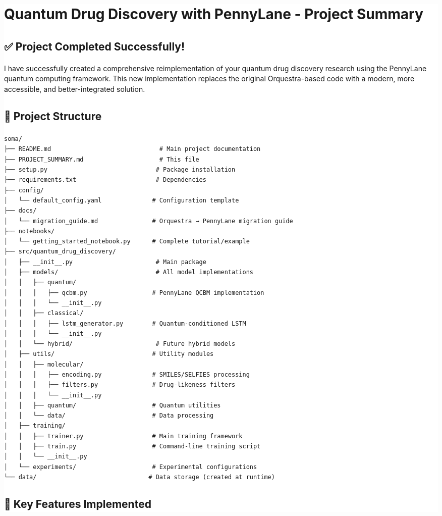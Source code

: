 # Quantum Drug Discovery with PennyLane - Project Summary

## ✅ Project Completed Successfully!

I have successfully created a comprehensive reimplementation of your quantum drug discovery research using the PennyLane quantum computing framework. This new implementation replaces the original Orquestra-based code with a modern, more accessible, and better-integrated solution.

## 📁 Project Structure

```
soma/
├── README.md                              # Main project documentation
├── PROJECT_SUMMARY.md                     # This file
├── setup.py                              # Package installation
├── requirements.txt                      # Dependencies
├── config/
│   └── default_config.yaml              # Configuration template
├── docs/
│   └── migration_guide.md               # Orquestra → PennyLane migration guide
├── notebooks/
│   └── getting_started_notebook.py      # Complete tutorial/example
├── src/quantum_drug_discovery/
│   ├── __init__.py                       # Main package
│   ├── models/                           # All model implementations
│   │   ├── quantum/
│   │   │   ├── qcbm.py                  # PennyLane QCBM implementation
│   │   │   └── __init__.py
│   │   ├── classical/
│   │   │   ├── lstm_generator.py        # Quantum-conditioned LSTM
│   │   │   └── __init__.py
│   │   └── hybrid/                       # Future hybrid models
│   ├── utils/                           # Utility modules
│   │   ├── molecular/
│   │   │   ├── encoding.py              # SMILES/SELFIES processing
│   │   │   ├── filters.py               # Drug-likeness filters
│   │   │   └── __init__.py
│   │   ├── quantum/                     # Quantum utilities
│   │   └── data/                        # Data processing
│   ├── training/
│   │   ├── trainer.py                   # Main training framework
│   │   ├── train.py                     # Command-line training script
│   │   └── __init__.py
│   └── experiments/                     # Experimental configurations
└── data/                               # Data storage (created at runtime)
```

## 🚀 Key Features Implemented
